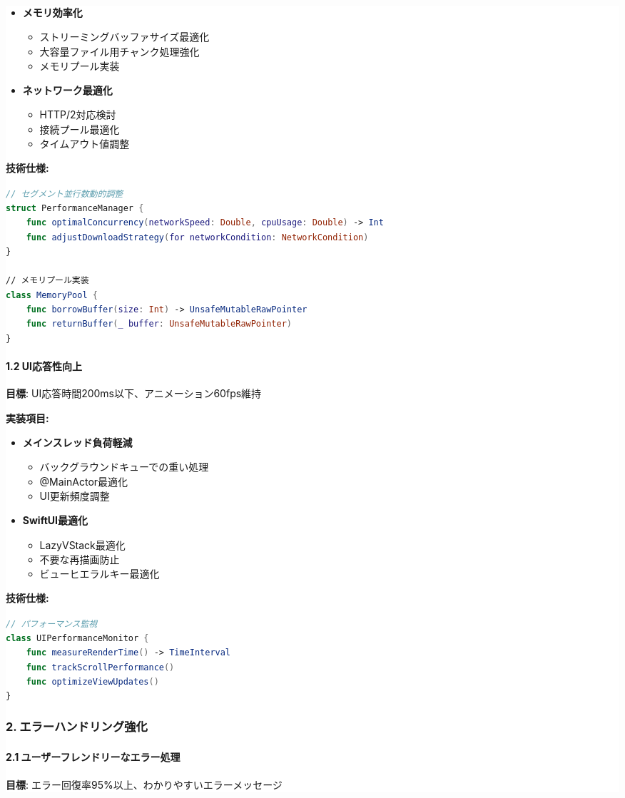 - **メモリ効率化**
  - ストリーミングバッファサイズ最適化
  - 大容量ファイル用チャンク処理強化
  - メモリプール実装

- **ネットワーク最適化**
  - HTTP/2対応検討
  - 接続プール最適化
  - タイムアウト値調整

**技術仕様:**
```swift
// セグメント並行数動的調整
struct PerformanceManager {
    func optimalConcurrency(networkSpeed: Double, cpuUsage: Double) -> Int
    func adjustDownloadStrategy(for networkCondition: NetworkCondition)
}

// メモリプール実装
class MemoryPool {
    func borrowBuffer(size: Int) -> UnsafeMutableRawPointer
    func returnBuffer(_ buffer: UnsafeMutableRawPointer)
}
```

#### 1.2 UI応答性向上
**目標**: UI応答時間200ms以下、アニメーション60fps維持

**実装項目:**
- **メインスレッド負荷軽減**
  - バックグラウンドキューでの重い処理
  - @MainActor最適化
  - UI更新頻度調整

- **SwiftUI最適化**
  - LazyVStack最適化
  - 不要な再描画防止
  - ビューヒエラルキー最適化

**技術仕様:**
```swift
// パフォーマンス監視
class UIPerformanceMonitor {
    func measureRenderTime() -> TimeInterval
    func trackScrollPerformance()
    func optimizeViewUpdates()
}
```

### 2. エラーハンドリング強化

#### 2.1 ユーザーフレンドリーなエラー処理
**目標**: エラー回復率95%以上、わかりやすいエラーメッセージ
